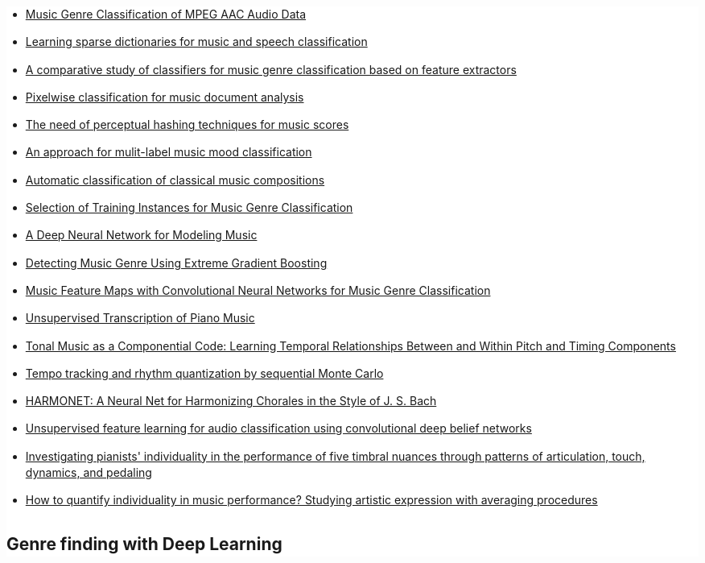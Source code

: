 - [Music Genre Classification of MPEG AAC Audio Data](https://ieeexplore-ieee-org.ledproxy2.uwindsor.ca/document/7033049)

- [Learning sparse dictionaries for music and speech classification](https://ieeexplore-ieee-org.ledproxy2.uwindsor.ca/document/6900749)

- [A comparative study of classifiers for music genre classification based on feature extractors](https://ieeexplore-ieee-org.ledproxy2.uwindsor.ca/document/7806258)

- [Pixelwise classification for music document analysis](https://ieeexplore-ieee-org.ledproxy2.uwindsor.ca/document/8310134)

- [The need of perceptual hashing techniques for music scores](https://ieeexplore-ieee-org.ledproxy2.uwindsor.ca/document/1233873)

- [An approach for mulit-label music mood classification](https://ieeexplore-ieee-org.ledproxy2.uwindsor.ca/document/5555619)

- [Automatic classification of classical music compositions](https://ieeexplore-ieee-org.ledproxy2.uwindsor.ca/document/8404276)

- [Selection of Training Instances for Music Genre Classification](https://ieeexplore-ieee-org.ledproxy2.uwindsor.ca/document/5597374)

- [A Deep Neural Network for Modeling Music](https://dl-acm-org.ledproxy2.uwindsor.ca/citation.cfm?id=2749367)

- [Detecting Music Genre Using Extreme Gradient Boosting](https://dl-acm-org.ledproxy2.uwindsor.ca/citation.cfm?id=3191822)

- [Music Feature Maps with Convolutional Neural Networks for Music Genre Classification](https://dl-acm-org.ledproxy2.uwindsor.ca/citation.cfm?id=3095733)

- [Unsupervised Transcription of Piano Music](https://papers.nips.cc/paper/5432-unsupervised-transcription-of-piano-music)

- [Tonal Music as a Componential Code: Learning Temporal Relationships Between and Within Pitch and Timing Components](https://papers.nips.cc/paper/759-tonal-music-as-a-componential-code-learning-temporal-relationships-between-and-within-pitch-and-timing-components)

- [Tempo tracking and rhythm quantization by sequential Monte Carlo](https://papers.nips.cc/paper/1999-tempo-tracking-and-rhythm-quantization-by-sequential-monte-carlo)

- [HARMONET: A Neural Net for Harmonizing Chorales in the Style of J. S. Bach](https://papers.nips.cc/paper/576-harmonet-a-neural-net-for-harmonizing-chorales-in-the-style-of-j-s-bach)

- [Unsupervised feature learning for audio classification using convolutional deep belief networks](https://papers.nips.cc/paper/3674-unsupervised-feature-learning-for-audio-classification-using-convolutional-deep-belief-networks)

- [Investigating pianists' individuality in the performance of five timbral nuances through patterns of articulation, touch, dynamics, and pedaling](https://www.frontiersin.org/articles/10.3389/fpsyg.2014.00157/full)

- [How to quantify individuality in music performance? Studying artistic expression with averaging procedures](https://www.ncbi.nlm.nih.gov/pmc/articles/PMC3685802/)

## Genre finding with Deep Learning
